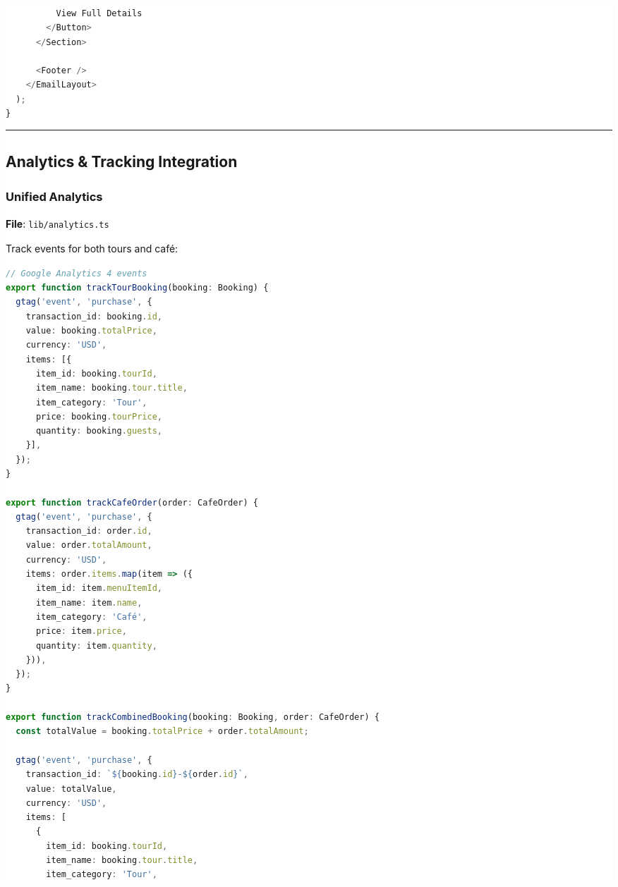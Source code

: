 ```typescript
          View Full Details
        </Button>
      </Section>

      <Footer />
    </EmailLayout>
  );
}
```

---

## Analytics & Tracking Integration

### Unified Analytics

**File**: `lib/analytics.ts`

Track events for both tours and café:

```typescript
// Google Analytics 4 events
export function trackTourBooking(booking: Booking) {
  gtag('event', 'purchase', {
    transaction_id: booking.id,
    value: booking.totalPrice,
    currency: 'USD',
    items: [{
      item_id: booking.tourId,
      item_name: booking.tour.title,
      item_category: 'Tour',
      price: booking.tourPrice,
      quantity: booking.guests,
    }],
  });
}

export function trackCafeOrder(order: CafeOrder) {
  gtag('event', 'purchase', {
    transaction_id: order.id,
    value: order.totalAmount,
    currency: 'USD',
    items: order.items.map(item => ({
      item_id: item.menuItemId,
      item_name: item.name,
      item_category: 'Café',
      price: item.price,
      quantity: item.quantity,
    })),
  });
}

export function trackCombinedBooking(booking: Booking, order: CafeOrder) {
  const totalValue = booking.totalPrice + order.totalAmount;

  gtag('event', 'purchase', {
    transaction_id: `${booking.id}-${order.id}`,
    value: totalValue,
    currency: 'USD',
    items: [
      {
        item_id: booking.tourId,
        item_name: booking.tour.title,
        item_category: 'Tour',
```